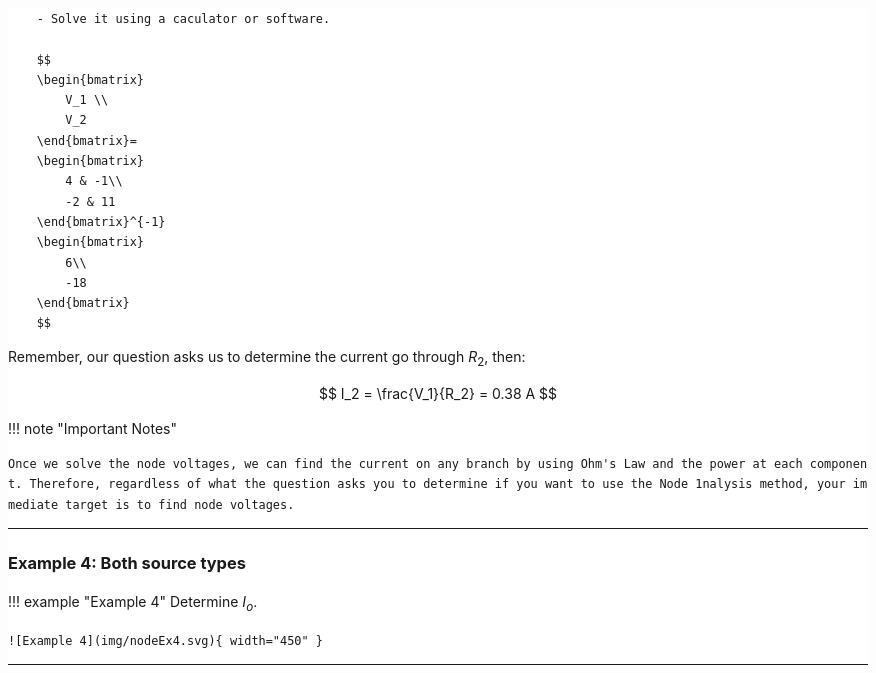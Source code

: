         - Solve it using a caculator or software. 

        $$
        \begin{bmatrix}
            V_1 \\
            V_2
        \end{bmatrix}=
        \begin{bmatrix}
            4 & -1\\
            -2 & 11
        \end{bmatrix}^{-1}
        \begin{bmatrix}
            6\\
            -18
        \end{bmatrix}
        $$

Remember, our question asks us to determine the current go through $R_2$, then:

$$
I_2 = \frac{V_1}{R_2} = 0.38 A
$$

!!! note "Important Notes"

    Once we solve the node voltages, we can find the current on any branch by using Ohm's Law and the power at each component. Therefore, regardless of what the question asks you to determine if you want to use the Node 1nalysis method, your immediate target is to find node voltages. 
---

### Example 4: Both source types

!!! example "Example 4"
    Determine $I_o$.

    ![Example 4](img/nodeEx4.svg){ width="450" }

---